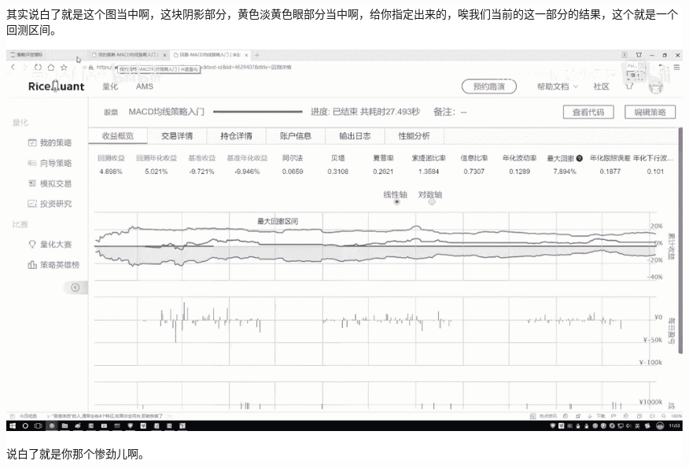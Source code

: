 其实说白了就是这个图当中啊，这块阴影部分，黄色淡黄色眼部分当中啊，给你指定出来的，唉我们当前的这一部分的结果，这个就是一个回测区间。



![](img/8639642d696eb514b7a3ac0df8eef4c7_49.png)

说白了就是你那个惨劲儿啊。